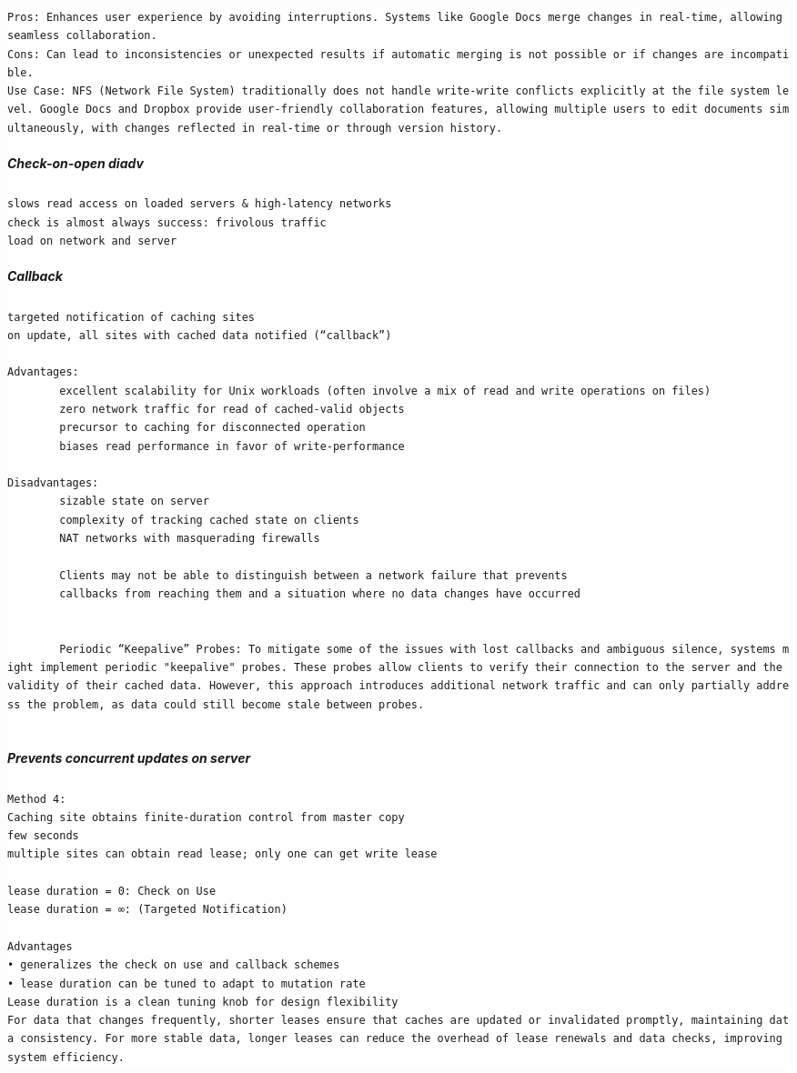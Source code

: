 ```
Pros: Enhances user experience by avoiding interruptions. Systems like Google Docs merge changes in real-time, allowing seamless collaboration.
Cons: Can lead to inconsistencies or unexpected results if automatic merging is not possible or if changes are incompatible.
Use Case: NFS (Network File System) traditionally does not handle write-write conflicts explicitly at the file system level. Google Docs and Dropbox provide user-friendly collaboration features, allowing multiple users to edit documents simultaneously, with changes reflected in real-time or through version history.

```
##### Check-on-open diadv
```
slows read access on loaded servers & high-latency networks
check is almost always success: frivolous traffic
load on network and server
```
##### Callback
```
targeted notification of caching sites
on update, all sites with cached data notified (“callback”)

Advantages:
        excellent scalability for Unix workloads (often involve a mix of read and write operations on files)
        zero network traffic for read of cached-valid objects 
        precursor to caching for disconnected operation
        biases read performance in favor of write-performance

Disadvantages:
        sizable state on server
        complexity of tracking cached state on clients
        NAT networks with masquerading firewalls
        
        Clients may not be able to distinguish between a network failure that prevents 
        callbacks from reaching them and a situation where no data changes have occurred


        Periodic “Keepalive” Probes: To mitigate some of the issues with lost callbacks and ambiguous silence, systems might implement periodic "keepalive" probes. These probes allow clients to verify their connection to the server and the validity of their cached data. However, this approach introduces additional network traffic and can only partially address the problem, as data could still become stale between probes.


```
#####  Prevents concurrent updates on server

```
Method 4:
Caching site obtains finite-duration control from master copy
few seconds
multiple sites can obtain read lease; only one can get write lease

lease duration = 0: Check on Use
lease duration = ∞: (Targeted Notification)

Advantages
• generalizes the check on use and callback schemes
• lease duration can be tuned to adapt to mutation rate
Lease duration is a clean tuning knob for design flexibility
For data that changes frequently, shorter leases ensure that caches are updated or invalidated promptly, maintaining data consistency. For more stable data, longer leases can reduce the overhead of lease renewals and data checks, improving system efficiency. 
```